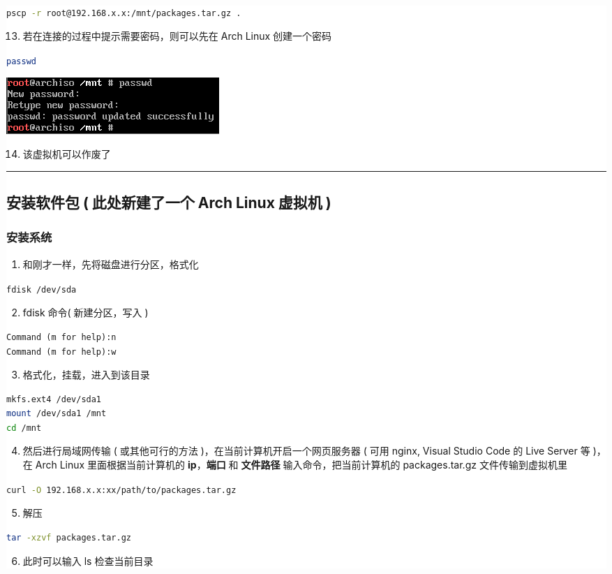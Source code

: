```bash
pscp -r root@192.168.x.x:/mnt/packages.tar.gz .
```

13. 若在连接的过程中提示需要密码，则可以先在 Arch Linux 创建一个密码

```bash
passwd
```

![](/img-arch-linux-offline-install/img3.png)

14. 该虚拟机可以作废了

____

## 安装软件包 ( 此处新建了一个 Arch Linux 虚拟机 )

### 安装系统

1. 和刚才一样，先将磁盘进行分区，格式化

```bash
fdisk /dev/sda
```

2. fdisk 命令( 新建分区，写入 )

```
Command (m for help):n
Command (m for help):w
```

3. 格式化，挂载，进入到该目录

```bash
mkfs.ext4 /dev/sda1
mount /dev/sda1 /mnt
cd /mnt
```

4. 然后进行局域网传输 ( 或其他可行的方法 )，在当前计算机开启一个网页服务器 ( 可用 nginx, Visual Studio Code 的 Live Server 等 )，在 Arch Linux 里面根据当前计算机的 __ip__，__端口__ 和 __文件路径__ 输入命令，把当前计算机的 packages.tar.gz 文件传输到虚拟机里

```bash
curl -O 192.168.x.x:xx/path/to/packages.tar.gz
```

5. 解压

```bash
tar -xzvf packages.tar.gz
```

6. 此时可以输入 ls 检查当前目录
